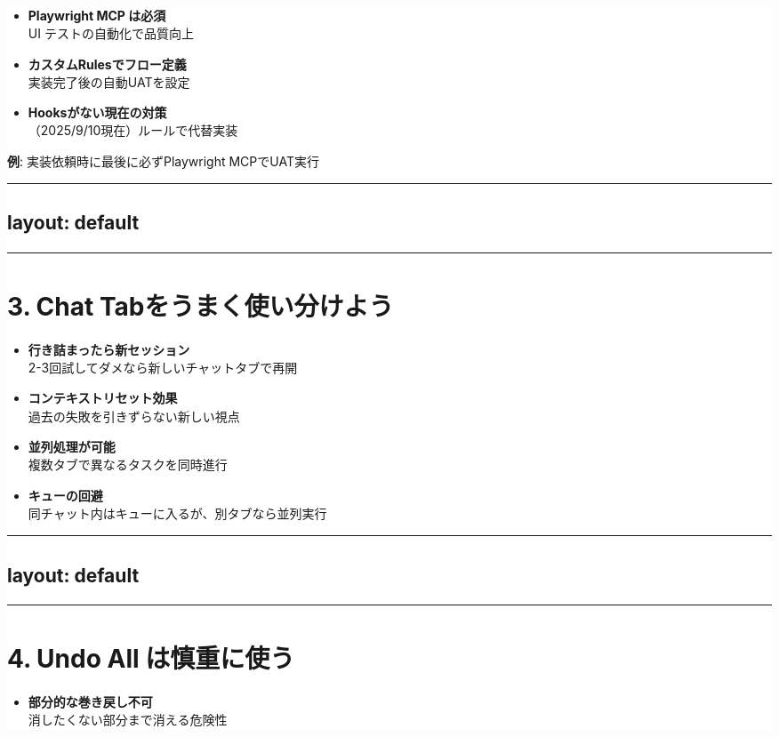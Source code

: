 - **Playwright MCP は必須**  
  UI テストの自動化で品質向上

- **カスタムRulesでフロー定義**  
  実装完了後の自動UATを設定

- **Hooksがない現在の対策**  
  （2025/9/10現在）ルールで代替実装

</v-clicks>

<div class="text-sm mt-4">
<v-click>

**例**: 実装依頼時に最後に必ずPlaywright MCPでUAT実行

</v-click>
</div>

---

## layout: default

---

# 3. Chat Tabをうまく使い分けよう

<v-clicks>

- **行き詰まったら新セッション**  
  2-3回試してダメなら新しいチャットタブで再開

- **コンテキストリセット効果**  
  過去の失敗を引きずらない新しい視点

- **並列処理が可能**  
  複数タブで異なるタスクを同時進行

- **キューの回避**  
  同チャット内はキューに入るが、別タブなら並列実行

</v-clicks>

---

## layout: default

---

# 4. Undo All は慎重に使う

<v-clicks>

- **部分的な巻き戻し不可**  
  消したくない部分まで消える危険性

